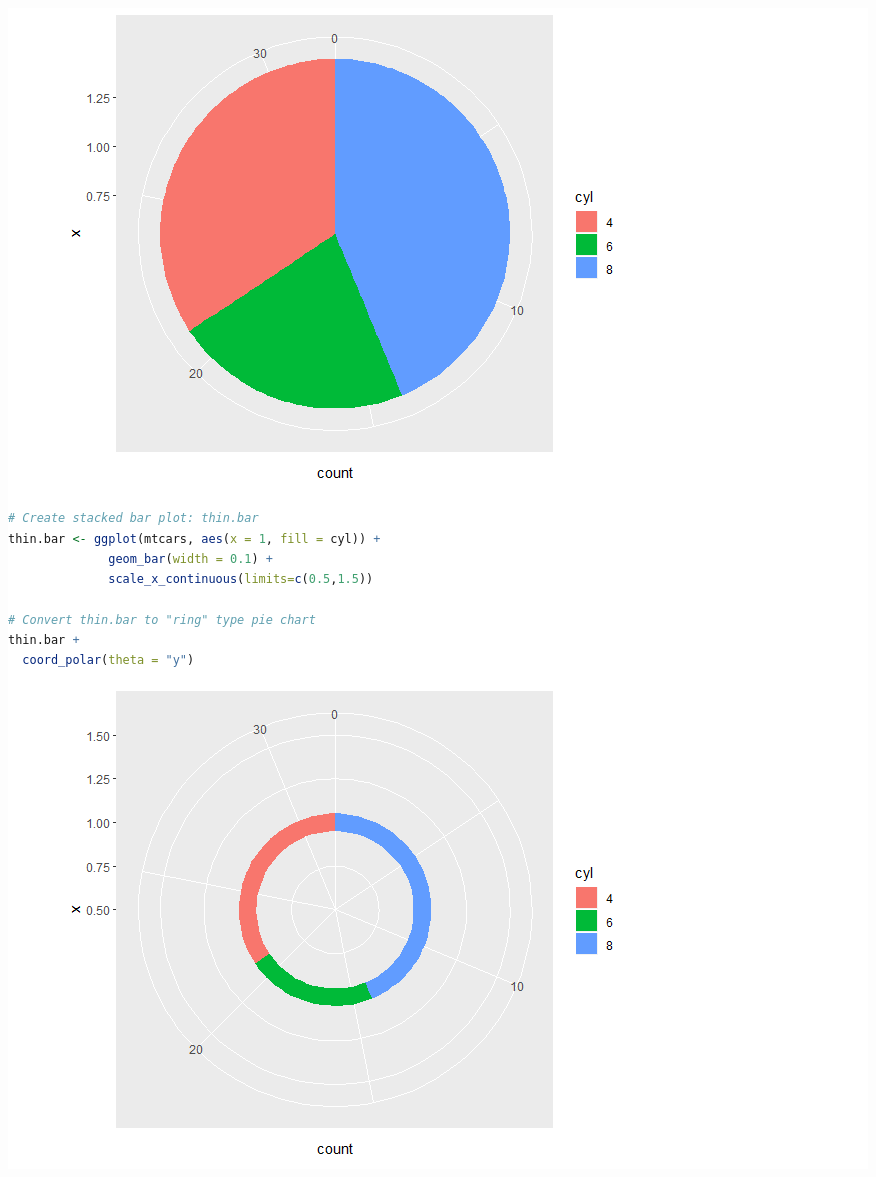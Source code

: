 ![](datacamp_ggplot2_Part2_files/figure-markdown_github/Part%202%20coord-4.png)

``` r
# Create stacked bar plot: thin.bar
thin.bar <- ggplot(mtcars, aes(x = 1, fill = cyl)) +
              geom_bar(width = 0.1) +
              scale_x_continuous(limits=c(0.5,1.5))

# Convert thin.bar to "ring" type pie chart
thin.bar + 
  coord_polar(theta = "y")
```

![](datacamp_ggplot2_Part2_files/figure-markdown_github/Part%202%20coord-5.png)
